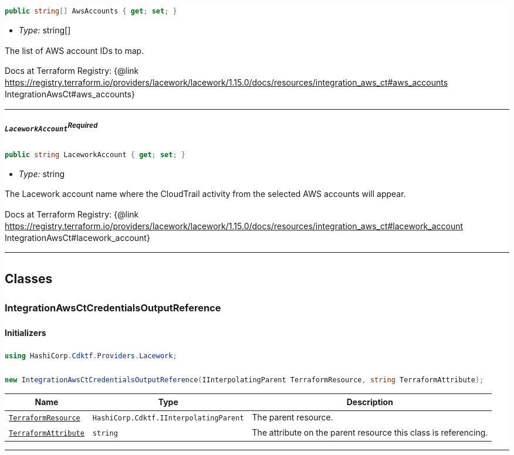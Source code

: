 ```csharp
public string[] AwsAccounts { get; set; }
```

- *Type:* string[]

The list of AWS account IDs to map.

Docs at Terraform Registry: {@link https://registry.terraform.io/providers/lacework/lacework/1.15.0/docs/resources/integration_aws_ct#aws_accounts IntegrationAwsCt#aws_accounts}

---

##### `LaceworkAccount`<sup>Required</sup> <a name="LaceworkAccount" id="rhizo-co-terraform-provider-lacework.integrationAwsCt.IntegrationAwsCtOrgAccountMappingsMapping.property.laceworkAccount"></a>

```csharp
public string LaceworkAccount { get; set; }
```

- *Type:* string

The Lacework account name where the CloudTrail activity from the selected AWS accounts will appear.

Docs at Terraform Registry: {@link https://registry.terraform.io/providers/lacework/lacework/1.15.0/docs/resources/integration_aws_ct#lacework_account IntegrationAwsCt#lacework_account}

---

## Classes <a name="Classes" id="Classes"></a>

### IntegrationAwsCtCredentialsOutputReference <a name="IntegrationAwsCtCredentialsOutputReference" id="rhizo-co-terraform-provider-lacework.integrationAwsCt.IntegrationAwsCtCredentialsOutputReference"></a>

#### Initializers <a name="Initializers" id="rhizo-co-terraform-provider-lacework.integrationAwsCt.IntegrationAwsCtCredentialsOutputReference.Initializer"></a>

```csharp
using HashiCorp.Cdktf.Providers.Lacework;

new IntegrationAwsCtCredentialsOutputReference(IInterpolatingParent TerraformResource, string TerraformAttribute);
```

| **Name** | **Type** | **Description** |
| --- | --- | --- |
| <code><a href="#rhizo-co-terraform-provider-lacework.integrationAwsCt.IntegrationAwsCtCredentialsOutputReference.Initializer.parameter.terraformResource">TerraformResource</a></code> | <code>HashiCorp.Cdktf.IInterpolatingParent</code> | The parent resource. |
| <code><a href="#rhizo-co-terraform-provider-lacework.integrationAwsCt.IntegrationAwsCtCredentialsOutputReference.Initializer.parameter.terraformAttribute">TerraformAttribute</a></code> | <code>string</code> | The attribute on the parent resource this class is referencing. |

---
